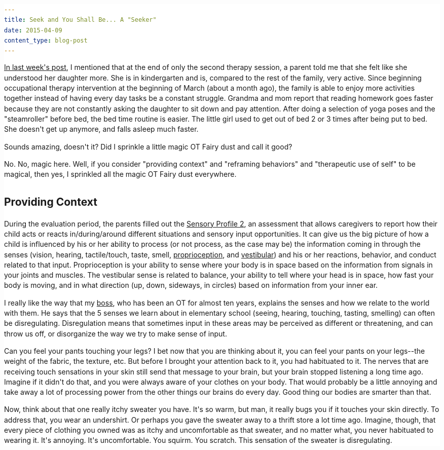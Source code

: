 ```yaml
---
title: Seek and You Shall Be... A "Seeker"
date: 2015-04-09
content_type: blog-post
---
```

[In last week's post](/posts/its-that-time-of-the-year-again-april-is-ot-month/), I mentioned that at the end of only the second therapy session, a parent told me that she felt like she understood her daughter more. She is in kindergarten and is, compared to the rest of the family, very active. Since beginning occupational therapy intervention at the beginning of March (about a month ago), the family is able to enjoy more activities together instead of having every day tasks be a constant struggle. Grandma and mom report that reading homework goes faster because they are not constantly asking the daughter to sit down and pay attention. After doing a selection of yoga poses and the "steamroller" before bed, the bed time routine is easier. The little girl used to get out of bed 2 or 3 times after being put to bed. She doesn't get up anymore, and falls asleep much faster.

Sounds amazing, doesn't it? Did I sprinkle a little magic OT Fairy dust and call it good?

No. No, magic here. Well, if you consider "providing context" and "reframing behaviors" and "therapeutic use of self" to be magical, then yes, I sprinkled all the magic OT Fairy dust everywhere.

## Providing Context

During the evaluation period, the parents filled out the [Sensory Profile 2](http://www.pearsonclinical.com/therapy/products/100000822/sensory-profile-2.html#tab-details), an assessment that allows caregivers to report how their child acts or reacts in/during/around different situations and sensory input opportunities. It can give us the big picture of how a child is influenced by his or her ability to process (or not process, as the case may be) the information coming in through the senses (vision, hearing, tactile/touch, taste, smell, [proprioception](https://en.wikipedia.org/wiki/Proprioception), and [vestibular](https://en.wikipedia.org/wiki/Vestibular_system)) and his or her reactions, behavior, and conduct related to that input. Proprioception is your ability to sense where your body is in space based on the information from signals in your joints and muscles. The vestibular sense is related to balance, your ability to tell where your head is in space, how fast your body is moving, and in what direction (up, down, sideways, in circles) based on information from your inner ear.

I really like the way that my [boss](http://www.climbingtreetherapy.com/), who has been an OT for almost ten years, explains the senses and how we relate to the world with them. He says that the 5 senses we learn about in elementary school (seeing, hearing, touching, tasting, smelling) can often be disregulating. Disregulation means that sometimes input in these areas may be perceived as different or threatening, and can throw us off, or disorganize the way we try to make sense of input.

Can you feel your pants touching your legs? I bet now that you are thinking about it, you can feel your pants on your legs--the weight of the fabric, the texture, etc. But before I brought your attention back to it, you had habituated to it. The nerves that are receiving touch sensations in your skin still send that message to your brain, but your brain stopped listening a long time ago. Imagine if it didn't do that, and you were always aware of your clothes on your body. That would probably be a little annoying and take away a lot of processing power from the other things our brains do every day. Good thing our bodies are smarter than that.

Now, think about that one really itchy sweater you have. It's so warm, but man, it really bugs you if it touches your skin directly. To address that, you wear an undershirt. Or perhaps you gave the sweater away to a thrift store a lot time ago. Imagine, though, that every piece of clothing you owned was as itchy and uncomfortable as that sweater, and no matter what, you never habituated to wearing it. It's annoying. It's uncomfortable. You squirm. You scratch. This sensation of the sweater is disregulating.
